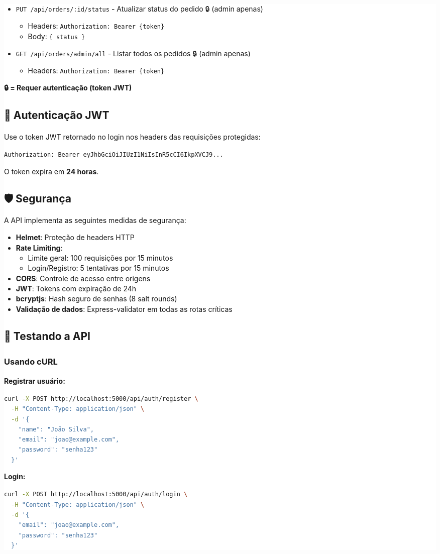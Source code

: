 - `PUT /api/orders/:id/status` - Atualizar status do pedido 🔒 (admin apenas)
  - Headers: `Authorization: Bearer {token}`
  - Body: `{ status }`
  
- `GET /api/orders/admin/all` - Listar todos os pedidos 🔒 (admin apenas)
  - Headers: `Authorization: Bearer {token}`

**🔒 = Requer autenticação (token JWT)**

## 🔐 Autenticação JWT

Use o token JWT retornado no login nos headers das requisições protegidas:

```
Authorization: Bearer eyJhbGciOiJIUzI1NiIsInR5cCI6IkpXVCJ9...
```

O token expira em **24 horas**.

## 🛡️ Segurança

A API implementa as seguintes medidas de segurança:

- **Helmet**: Proteção de headers HTTP
- **Rate Limiting**: 
  - Limite geral: 100 requisições por 15 minutos
  - Login/Registro: 5 tentativas por 15 minutos
- **CORS**: Controle de acesso entre origens
- **JWT**: Tokens com expiração de 24h
- **bcryptjs**: Hash seguro de senhas (8 salt rounds)
- **Validação de dados**: Express-validator em todas as rotas críticas

## 🧪 Testando a API

### Usando cURL

**Registrar usuário:**
```bash
curl -X POST http://localhost:5000/api/auth/register \
  -H "Content-Type: application/json" \
  -d '{
    "name": "João Silva",
    "email": "joao@example.com",
    "password": "senha123"
  }'
```

**Login:**
```bash
curl -X POST http://localhost:5000/api/auth/login \
  -H "Content-Type: application/json" \
  -d '{
    "email": "joao@example.com",
    "password": "senha123"
  }'
```
